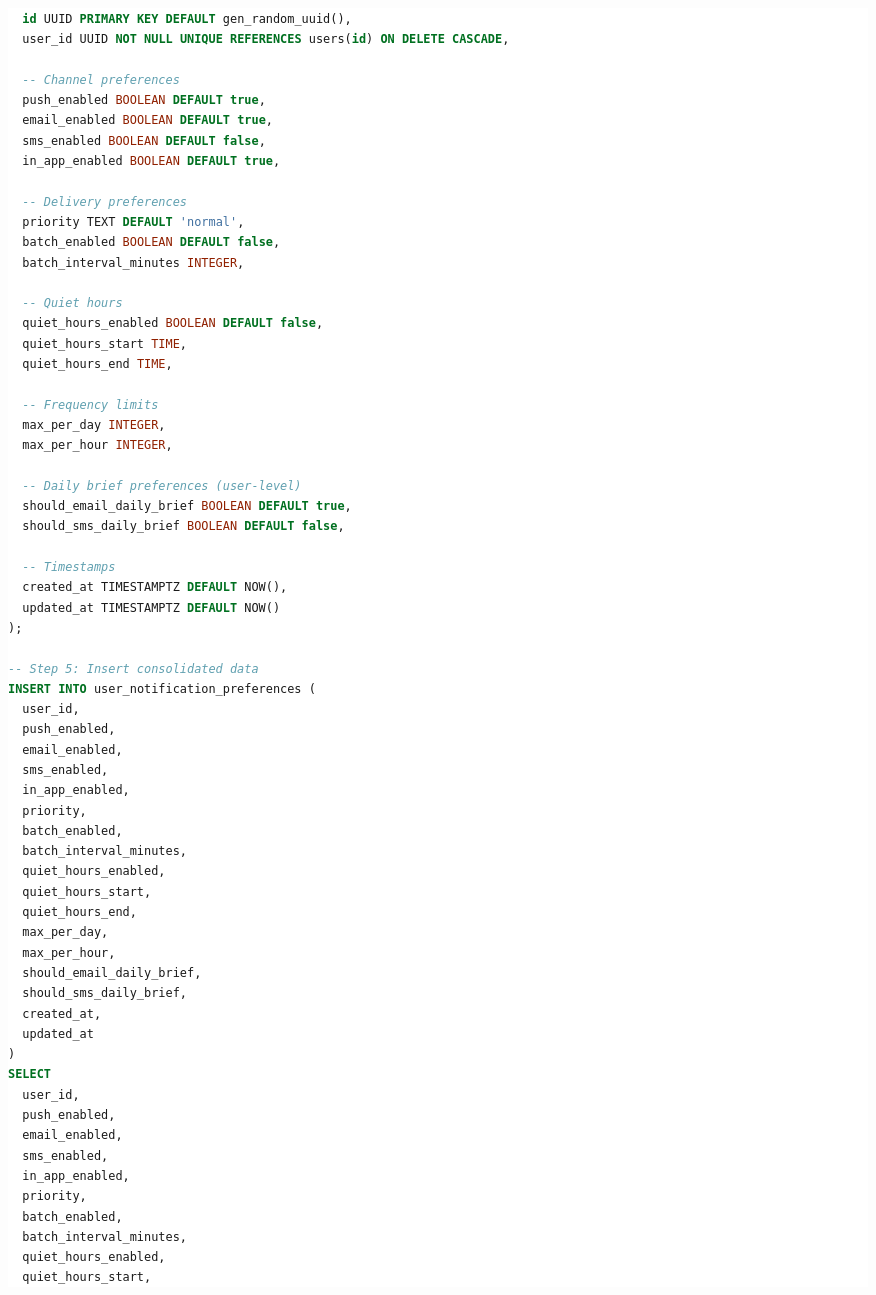 ```sql
  id UUID PRIMARY KEY DEFAULT gen_random_uuid(),
  user_id UUID NOT NULL UNIQUE REFERENCES users(id) ON DELETE CASCADE,

  -- Channel preferences
  push_enabled BOOLEAN DEFAULT true,
  email_enabled BOOLEAN DEFAULT true,
  sms_enabled BOOLEAN DEFAULT false,
  in_app_enabled BOOLEAN DEFAULT true,

  -- Delivery preferences
  priority TEXT DEFAULT 'normal',
  batch_enabled BOOLEAN DEFAULT false,
  batch_interval_minutes INTEGER,

  -- Quiet hours
  quiet_hours_enabled BOOLEAN DEFAULT false,
  quiet_hours_start TIME,
  quiet_hours_end TIME,

  -- Frequency limits
  max_per_day INTEGER,
  max_per_hour INTEGER,

  -- Daily brief preferences (user-level)
  should_email_daily_brief BOOLEAN DEFAULT true,
  should_sms_daily_brief BOOLEAN DEFAULT false,

  -- Timestamps
  created_at TIMESTAMPTZ DEFAULT NOW(),
  updated_at TIMESTAMPTZ DEFAULT NOW()
);

-- Step 5: Insert consolidated data
INSERT INTO user_notification_preferences (
  user_id,
  push_enabled,
  email_enabled,
  sms_enabled,
  in_app_enabled,
  priority,
  batch_enabled,
  batch_interval_minutes,
  quiet_hours_enabled,
  quiet_hours_start,
  quiet_hours_end,
  max_per_day,
  max_per_hour,
  should_email_daily_brief,
  should_sms_daily_brief,
  created_at,
  updated_at
)
SELECT
  user_id,
  push_enabled,
  email_enabled,
  sms_enabled,
  in_app_enabled,
  priority,
  batch_enabled,
  batch_interval_minutes,
  quiet_hours_enabled,
  quiet_hours_start,
```